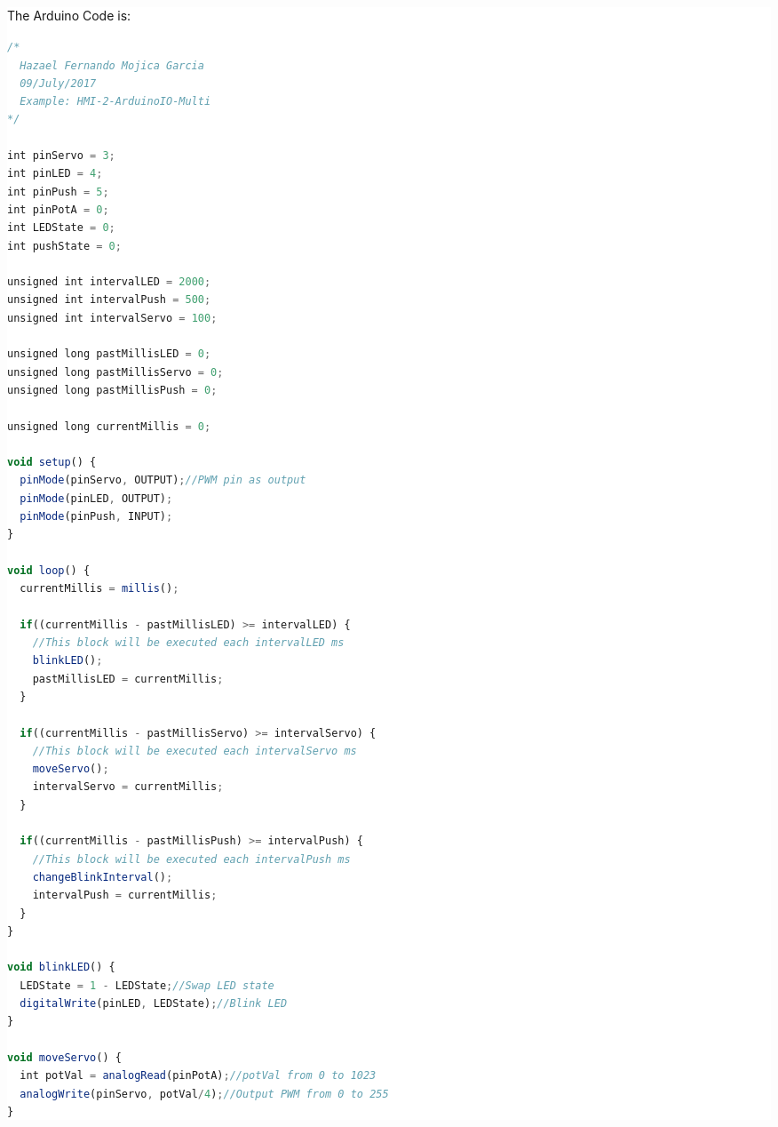 The Arduino Code is:

```javascript
/*
  Hazael Fernando Mojica Garcia
  09/July/2017
  Example: HMI-2-ArduinoIO-Multi
*/

int pinServo = 3;
int pinLED = 4;
int pinPush = 5;
int pinPotA = 0;
int LEDState = 0;
int pushState = 0;

unsigned int intervalLED = 2000;
unsigned int intervalPush = 500;
unsigned int intervalServo = 100;

unsigned long pastMillisLED = 0;
unsigned long pastMillisServo = 0;
unsigned long pastMillisPush = 0;

unsigned long currentMillis = 0;

void setup() {
  pinMode(pinServo, OUTPUT);//PWM pin as output
  pinMode(pinLED, OUTPUT);
  pinMode(pinPush, INPUT);
}

void loop() {
  currentMillis = millis();
  
  if((currentMillis - pastMillisLED) >= intervalLED) {
    //This block will be executed each intervalLED ms
    blinkLED();
    pastMillisLED = currentMillis;
  }
  
  if((currentMillis - pastMillisServo) >= intervalServo) {
    //This block will be executed each intervalServo ms
    moveServo();
    intervalServo = currentMillis;
  }
  
  if((currentMillis - pastMillisPush) >= intervalPush) {
    //This block will be executed each intervalPush ms
    changeBlinkInterval();
    intervalPush = currentMillis;
  }
}

void blinkLED() {
  LEDState = 1 - LEDState;//Swap LED state
  digitalWrite(pinLED, LEDState);//Blink LED
}

void moveServo() {
  int potVal = analogRead(pinPotA);//potVal from 0 to 1023
  analogWrite(pinServo, potVal/4);//Output PWM from 0 to 255 
}

```